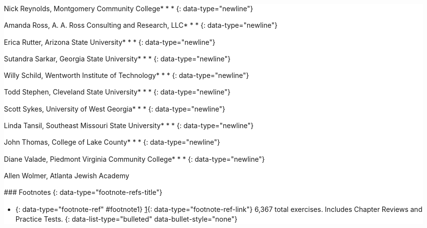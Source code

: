 Nick Reynolds, Montgomery Community College* * *
{: data-type="newline"}

 Amanda Ross, A. A. Ross Consulting and Research, LLC* * *
{: data-type="newline"}

 Erica Rutter, Arizona State University* * *
{: data-type="newline"}

 Sutandra Sarkar, Georgia State University* * *
{: data-type="newline"}

 Willy Schild, Wentworth Institute of Technology* * *
{: data-type="newline"}

 Todd Stephen, Cleveland State University* * *
{: data-type="newline"}

 Scott Sykes, University of West Georgia* * *
{: data-type="newline"}

 Linda Tansil, Southeast Missouri State University* * *
{: data-type="newline"}

 John Thomas, College of Lake County* * *
{: data-type="newline"}

 Diane Valade, Piedmont Virginia Community College* * *
{: data-type="newline"}

 Allen Wolmer, Atlanta Jewish Academy

<div data-type="footnote-refs" markdown="1">
### Footnotes
{: data-type="footnote-refs-title"}

* {: data-type="footnote-ref" #footnote1} [1](#footnote-ref1){: data-type="footnote-ref-link"} <span data-type="footnote-ref-content">6,367 total exercises. Includes Chapter Reviews and Practice Tests.</span>
{: data-list-type="bulleted" data-bullet-style="none"}

</div>

